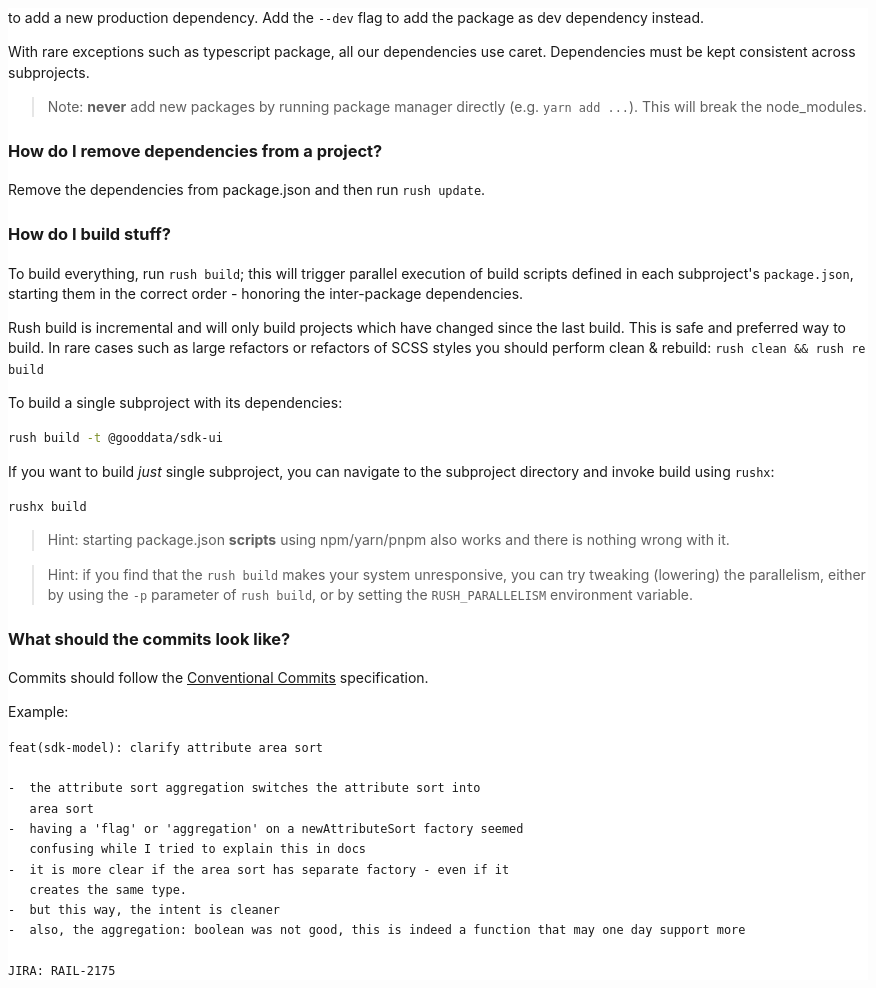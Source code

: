 to add a new production dependency. Add the `--dev` flag to add the package as dev dependency instead.

With rare exceptions such as typescript package, all our dependencies use caret. Dependencies must be kept
consistent across subprojects.

> Note: **never** add new packages by running package manager directly (e.g. `yarn add ...`).
> This will break the node_modules.

### How do I remove dependencies from a project?

Remove the dependencies from package.json and then run `rush update`.

### How do I build stuff?

To build everything, run `rush build`; this will trigger parallel execution of build scripts defined in each subproject's
`package.json`, starting them in the correct order - honoring the inter-package dependencies.

Rush build is incremental and will only build projects which have changed since the last build. This is
safe and preferred way to build. In rare cases such as large refactors or refactors of SCSS styles you should
perform clean & rebuild: `rush clean && rush rebuild`

To build a single subproject with its dependencies:

```bash
rush build -t @gooddata/sdk-ui
```

If you want to build _just_ single subproject, you can navigate to the subproject directory and invoke build using
`rushx`:

```bash
rushx build
```

> Hint: starting package.json **scripts** using npm/yarn/pnpm also works and there is nothing wrong with it.

> Hint: if you find that the `rush build` makes your system unresponsive, you can try tweaking (lowering) the parallelism,
> either by using the `-p` parameter of `rush build`, or by setting the `RUSH_PARALLELISM` environment variable.

### What should the commits look like?

Commits should follow the [Conventional Commits](https://www.conventionalcommits.org/en/v1.0.0/) specification.

Example:

```
feat(sdk-model): clarify attribute area sort

-  the attribute sort aggregation switches the attribute sort into
   area sort
-  having a 'flag' or 'aggregation' on a newAttributeSort factory seemed
   confusing while I tried to explain this in docs
-  it is more clear if the area sort has separate factory - even if it
   creates the same type.
-  but this way, the intent is cleaner
-  also, the aggregation: boolean was not good, this is indeed a function that may one day support more

JIRA: RAIL-2175
```
